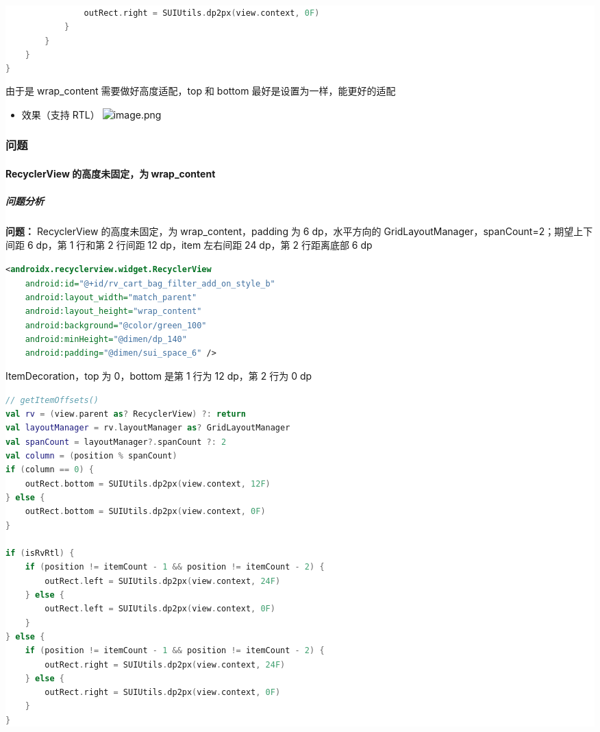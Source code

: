 ```kotlin
                outRect.right = SUIUtils.dp2px(view.context, 0F)
            }
        }
    }
}
```

由于是 wrap_content 需要做好高度适配，top 和 bottom 最好是设置为一样，能更好的适配

- 效果（支持 RTL）
![image.png](https://raw.githubusercontent.com/hacket/ObsidianOSS/master/obsidian/202503242355641.png)

### 问题

#### RecyclerView 的高度未固定，为 wrap_content

##### 问题分析

**问题：**
RecyclerView 的高度未固定，为 wrap_content，padding 为 6 dp，水平方向的 GridLayoutManager，spanCount=2；期望上下间距 6 dp，第 1 行和第 2 行间距 12 dp，item 左右间距 24 dp，第 2 行距离底部 6 dp

```xml
<androidx.recyclerview.widget.RecyclerView
	android:id="@+id/rv_cart_bag_filter_add_on_style_b"
	android:layout_width="match_parent"
	android:layout_height="wrap_content"
	android:background="@color/green_100"
	android:minHeight="@dimen/dp_140"
	android:padding="@dimen/sui_space_6" />
```

ItemDecoration，top 为 0，bottom 是第 1 行为 12 dp，第 2 行为 0 dp

```kotlin
// getItemOffsets()
val rv = (view.parent as? RecyclerView) ?: return
val layoutManager = rv.layoutManager as? GridLayoutManager
val spanCount = layoutManager?.spanCount ?: 2
val column = (position % spanCount)
if (column == 0) {
	outRect.bottom = SUIUtils.dp2px(view.context, 12F)
} else {
	outRect.bottom = SUIUtils.dp2px(view.context, 0F)
}

if (isRvRtl) {
	if (position != itemCount - 1 && position != itemCount - 2) {
		outRect.left = SUIUtils.dp2px(view.context, 24F)
	} else {
		outRect.left = SUIUtils.dp2px(view.context, 0F)
	}
} else {
	if (position != itemCount - 1 && position != itemCount - 2) {
		outRect.right = SUIUtils.dp2px(view.context, 24F)
	} else {
		outRect.right = SUIUtils.dp2px(view.context, 0F)
	}
}
```
